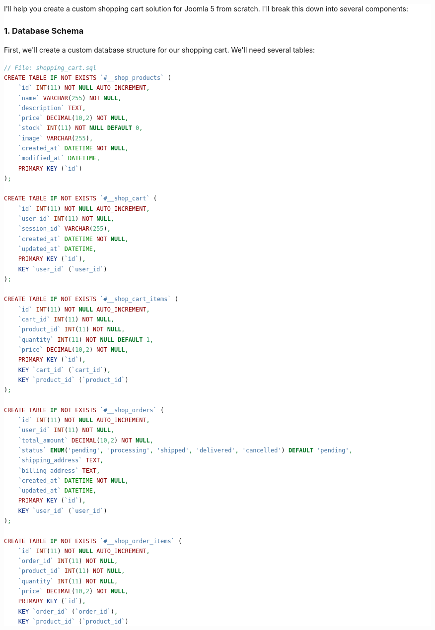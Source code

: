 I'll help you create a custom shopping cart solution for Joomla 5 from scratch. I'll break this down into several components:

### 1. Database Schema
   First, we'll create a custom database structure for our shopping cart. We'll need several tables:


```php
// File: shopping_cart.sql
CREATE TABLE IF NOT EXISTS `#__shop_products` (
    `id` INT(11) NOT NULL AUTO_INCREMENT,
    `name` VARCHAR(255) NOT NULL,
    `description` TEXT,
    `price` DECIMAL(10,2) NOT NULL,
    `stock` INT(11) NOT NULL DEFAULT 0,
    `image` VARCHAR(255),
    `created_at` DATETIME NOT NULL,
    `modified_at` DATETIME,
    PRIMARY KEY (`id`)
);

CREATE TABLE IF NOT EXISTS `#__shop_cart` (
    `id` INT(11) NOT NULL AUTO_INCREMENT,
    `user_id` INT(11) NOT NULL,
    `session_id` VARCHAR(255),
    `created_at` DATETIME NOT NULL,
    `updated_at` DATETIME,
    PRIMARY KEY (`id`),
    KEY `user_id` (`user_id`)
);

CREATE TABLE IF NOT EXISTS `#__shop_cart_items` (
    `id` INT(11) NOT NULL AUTO_INCREMENT,
    `cart_id` INT(11) NOT NULL,
    `product_id` INT(11) NOT NULL,
    `quantity` INT(11) NOT NULL DEFAULT 1,
    `price` DECIMAL(10,2) NOT NULL,
    PRIMARY KEY (`id`),
    KEY `cart_id` (`cart_id`),
    KEY `product_id` (`product_id`)
);

CREATE TABLE IF NOT EXISTS `#__shop_orders` (
    `id` INT(11) NOT NULL AUTO_INCREMENT,
    `user_id` INT(11) NOT NULL,
    `total_amount` DECIMAL(10,2) NOT NULL,
    `status` ENUM('pending', 'processing', 'shipped', 'delivered', 'cancelled') DEFAULT 'pending',
    `shipping_address` TEXT,
    `billing_address` TEXT,
    `created_at` DATETIME NOT NULL,
    `updated_at` DATETIME,
    PRIMARY KEY (`id`),
    KEY `user_id` (`user_id`)
);

CREATE TABLE IF NOT EXISTS `#__shop_order_items` (
    `id` INT(11) NOT NULL AUTO_INCREMENT,
    `order_id` INT(11) NOT NULL,
    `product_id` INT(11) NOT NULL,
    `quantity` INT(11) NOT NULL,
    `price` DECIMAL(10,2) NOT NULL,
    PRIMARY KEY (`id`),
    KEY `order_id` (`order_id`),
    KEY `product_id` (`product_id`)
```